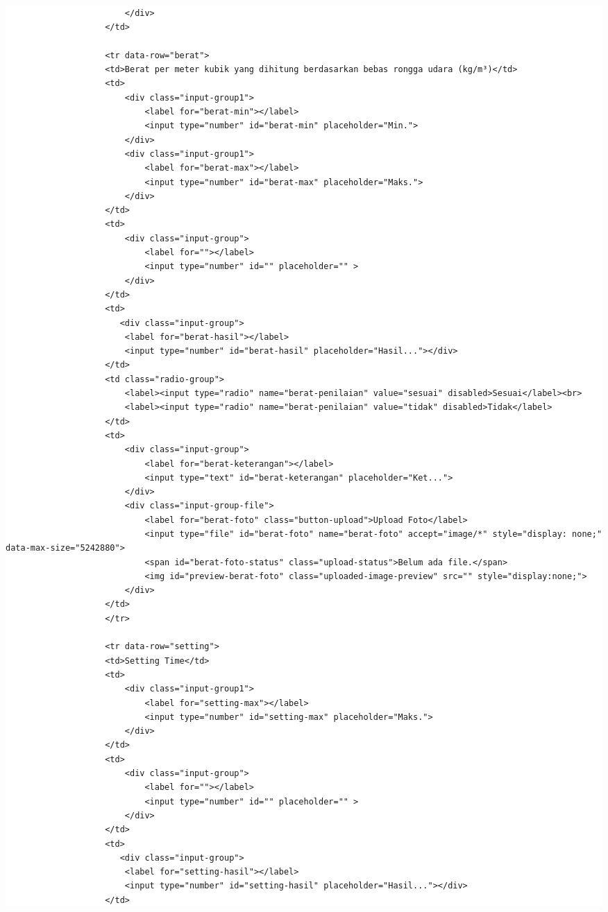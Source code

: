                             </div>
                        </td>

                        <tr data-row="berat">
                        <td>Berat per meter kubik yang dihitung berdasarkan bebas rongga udara (kg/m³)</td>
                        <td>
                            <div class="input-group1">
                                <label for="berat-min"></label>
                                <input type="number" id="berat-min" placeholder="Min.">
                            </div>
                            <div class="input-group1">
                                <label for="berat-max"></label>
                                <input type="number" id="berat-max" placeholder="Maks.">
                            </div>
                        </td>
                        <td>
                            <div class="input-group">
                                <label for=""></label>
                                <input type="number" id="" placeholder="" >
                            </div>
                        </td>  
                        <td>
                           <div class="input-group">
                            <label for="berat-hasil"></label>
                            <input type="number" id="berat-hasil" placeholder="Hasil..."></div>
                        </td>
                        <td class="radio-group">
                            <label><input type="radio" name="berat-penilaian" value="sesuai" disabled>Sesuai</label><br>
                            <label><input type="radio" name="berat-penilaian" value="tidak" disabled>Tidak</label>
                        </td>
                        <td>
                            <div class="input-group">
                                <label for="berat-keterangan"></label>
                                <input type="text" id="berat-keterangan" placeholder="Ket..."> 
                            </div>
                            <div class="input-group-file">
                                <label for="berat-foto" class="button-upload">Upload Foto</label>
                                <input type="file" id="berat-foto" name="berat-foto" accept="image/*" style="display: none;" data-max-size="5242880">
                                <span id="berat-foto-status" class="upload-status">Belum ada file.</span>
                                <img id="preview-berat-foto" class="uploaded-image-preview" src="" style="display:none;">
                            </div>
                        </td>
                        </tr>

                        <tr data-row="setting">
                        <td>Setting Time</td>
                        <td>
                            <div class="input-group1">
                                <label for="setting-max"></label>
                                <input type="number" id="setting-max" placeholder="Maks.">
                            </div>
                        </td>
                        <td>
                            <div class="input-group">
                                <label for=""></label>
                                <input type="number" id="" placeholder="" >
                            </div>
                        </td>  
                        <td>
                           <div class="input-group">
                            <label for="setting-hasil"></label>
                            <input type="number" id="setting-hasil" placeholder="Hasil..."></div>
                        </td>